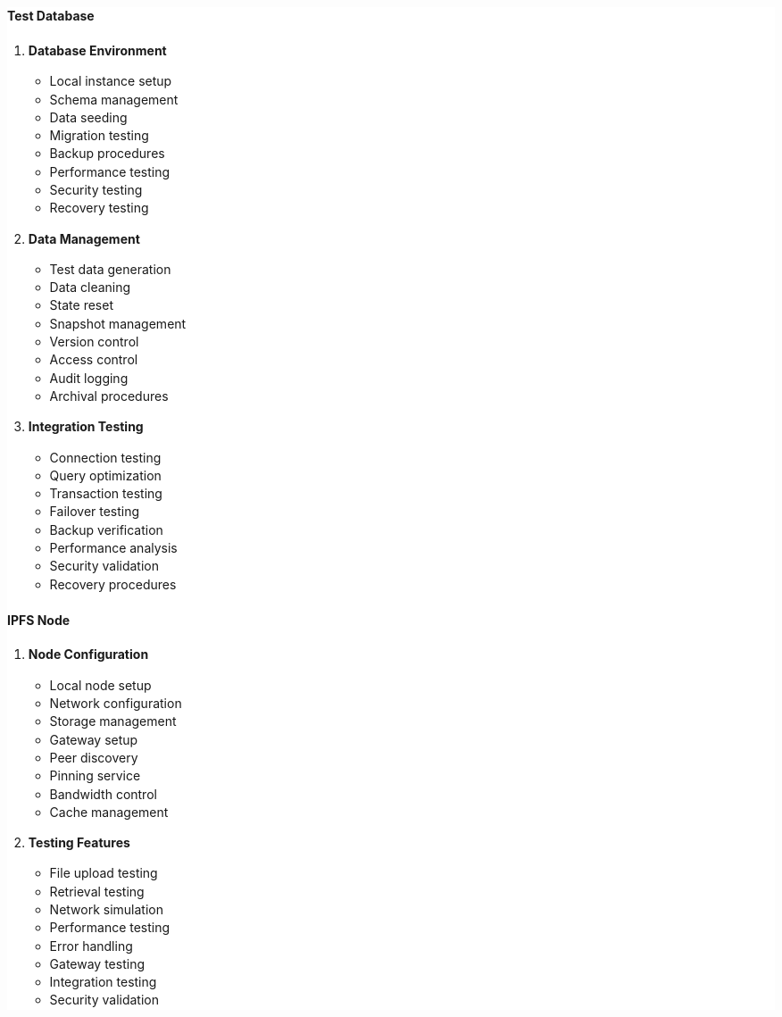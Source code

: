 #### Test Database

1. **Database Environment**
   - Local instance setup
   - Schema management
   - Data seeding
   - Migration testing
   - Backup procedures
   - Performance testing
   - Security testing
   - Recovery testing

2. **Data Management**
   - Test data generation
   - Data cleaning
   - State reset
   - Snapshot management
   - Version control
   - Access control
   - Audit logging
   - Archival procedures

3. **Integration Testing**
   - Connection testing
   - Query optimization
   - Transaction testing
   - Failover testing
   - Backup verification
   - Performance analysis
   - Security validation
   - Recovery procedures

#### IPFS Node

1. **Node Configuration**
   - Local node setup
   - Network configuration
   - Storage management
   - Gateway setup
   - Peer discovery
   - Pinning service
   - Bandwidth control
   - Cache management

2. **Testing Features**
   - File upload testing
   - Retrieval testing
   - Network simulation
   - Performance testing
   - Error handling
   - Gateway testing
   - Integration testing
   - Security validation
